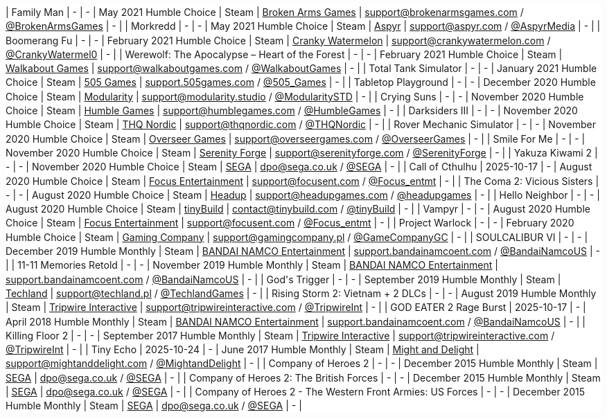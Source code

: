 | Family Man | - | - | May 2021 Humble Choice | Steam | [Broken Arms Games](https://brokenarmsgames.com) | [support@brokenarmsgames.com](mailto:support@brokenarmsgames.com) / [@BrokenArmsGames](https://x.com/BrokenArmsGames) | - |
| Morkredd | - | - | May 2021 Humble Choice | Steam | [Aspyr](https://www.aspyr.com) | [support@aspyr.com](mailto:support@aspyr.com) / [@AspyrMedia](https://x.com/AspyrMedia) | - |
| Boomerang Fu | - | - | February 2021 Humble Choice | Steam | [Cranky Watermelon](https://crankywatermelon.com) | [support@crankywatermelon.com](mailto:support@crankywatermelon.com) / [@CrankyWatermel0](https://x.com/CrankyWatermel0) | - |
| Werewolf: The Apocalypse – Heart of the Forest | - | - | February 2021 Humble Choice | Steam | [Walkabout Games](https://walkaboutgames.com) | [support@walkaboutgames.com](mailto:support@walkaboutgames.com) / [@WalkaboutGames](https://x.com/WalkaboutGames) | - |
| Total Tank Simulator | - | - | January 2021 Humble Choice | Steam | [505 Games](https://505games.com) | [support.505games.com](https://support.505games.com) / [@505_Games](https://x.com/505_Games) | - |
| Tabletop Playground | - | - | December 2020 Humble Choice | Steam | [Modularity](https://modularity.studio) | [support@modularity.studio](mailto:support@modularity.studio) / [@ModularitySTD](https://x.com/ModularitySTD) | - |
| Crying Suns | - | - | November 2020 Humble Choice | Steam | [Humble Games](https://www.humblegames.com) | [support@humblegames.com](mailto:support@humblegames.com) / [@HumbleGames](https://x.com/HumbleGames) | - |
| Darksiders III | - | - | November 2020 Humble Choice | Steam | [THQ Nordic](https://www.thqnordic.com) | [support@thqnordic.com](mailto:support@thqnordic.com) / [@THQNordic](https://x.com/THQNordic) | - |
| Rover Mechanic Simulator | - | - | November 2020 Humble Choice | Steam | [Overseer Games](https://www.overseergames.com) | [support@overseergames.com](mailto:support@overseergames.com) / [@OverseerGames](https://x.com/OverseerGames) | - |
| Smile For Me | - | - | November 2020 Humble Choice | Steam | [Serenity Forge](https://www.serenityforge.com) | [support@serenityforge.com](mailto:support@serenityforge.com) / [@SerenityForge](https://x.com/SerenityForge) | - |
| Yakuza Kiwami 2 | - | - | November 2020 Humble Choice | Steam | [SEGA](https://www.sega.com) | [dpo@sega.co.uk](mailto:dpo@sega.co.uk) / [@SEGA](https://x.com/SEGA) | - |
| Call of Cthulhu | 2025-10-17 | - | August 2020 Humble Choice | Steam | [Focus Entertainment](https://www.focus-entmt.com/en) | [support@focusent.com](mailto:support@focusent.com) / [@Focus_entmt](https://x.com/Focus_entmt) | - |
| The Coma 2: Vicious Sisters | - | - | August 2020 Humble Choice | Steam | [Headup](https://www.headupgames.com) | [support@headupgames.com](mailto:support@headupgames.com) / [@headupgames](https://x.com/headupgames) | - |
| Hello Neighbor | - | - | August 2020 Humble Choice | Steam | [tinyBuild](https://www.tinybuild.com) | [contact@tinybuild.com](mailto:contact@tinybuild.com) / [@tinyBuild](https://x.com/tinyBuild) | - |
| Vampyr | - | - | August 2020 Humble Choice | Steam | [Focus Entertainment](https://www.focus-entmt.com/en) | [support@focusent.com](mailto:support@focusent.com) / [@Focus_entmt](https://x.com/Focus_entmt) | - |
| Project Warlock | - | - | February 2020 Humble Choice | Steam | [Gaming Company](https://www.gamingcompany.pl) | [support@gamingcompany.pl](mailto:support@gamingcompany.pl) / [@GameCompanyGC](https://x.com/GameCompanyGC) | - |
| SOULCALIBUR VI | - | - | December 2019 Humble Monthly | Steam | [BANDAI NAMCO Entertainment](https://www.bandainamcoent.com) | [support.bandainamcoent.com](https://support.bandainamcoent.com) / [@BandaiNamcoUS](https://x.com/BandaiNamcoUS) | - |
| 11-11 Memories Retold | - | - | November 2019 Humble Monthly | Steam | [BANDAI NAMCO Entertainment](https://www.bandainamcoent.com) | [support.bandainamcoent.com](https://support.bandainamcoent.com) / [@BandaiNamcoUS](https://x.com/BandaiNamcoUS) | - |
| God's Trigger | - | - | September 2019 Humble Monthly | Steam | [Techland](https://www.techland.pl) | [support@techland.pl](mailto:support@techland.pl) / [@TechlandGames](https://x.com/TechlandGames) | - |
| Rising Storm 2: Vietnam + 2 DLCs | - | - | August 2019 Humble Monthly | Steam | [Tripwire Interactive](https://www.tripwireinteractive.com) | [support@tripwireinteractive.com](mailto:support@tripwireinteractive.com) / [@TripwireInt](https://x.com/TripwireInt) | - |
| GOD EATER 2 Rage Burst | 2025-10-17 | - | April 2018 Humble Monthly | Steam | [BANDAI NAMCO Entertainment](https://www.bandainamcoent.com) | [support.bandainamcoent.com](https://support.bandainamcoent.com) / [@BandaiNamcoUS](https://x.com/BandaiNamcoUS) | - |
| Killing Floor 2 | - | - | September 2017 Humble Monthly | Steam | [Tripwire Interactive](https://www.tripwireinteractive.com) | [support@tripwireinteractive.com](mailto:support@tripwireinteractive.com) / [@TripwireInt](https://x.com/TripwireInt) | - |
| Tiny Echo | 2025-10-24 | - | June 2017 Humble Monthly | Steam | [Might and Delight](https://mightanddelight.com) | [support@mightanddelight.com](mailto:support@mightanddelight.com) / [@MightandDelight](https://x.com/MightandDelight) | - |
| Company of Heroes 2 | - | - | December 2015 Humble Monthly | Steam | [SEGA](https://www.sega.com) | [dpo@sega.co.uk](mailto:dpo@sega.co.uk) / [@SEGA](https://x.com/SEGA) | - |
| Company of Heroes 2: The British Forces | - | - | December 2015 Humble Monthly | Steam | [SEGA](https://www.sega.com) | [dpo@sega.co.uk](mailto:dpo@sega.co.uk) / [@SEGA](https://x.com/SEGA) | - |
| Company of Heroes 2 - The Western Front Armies: US Forces | - | - | December 2015 Humble Monthly | Steam | [SEGA](https://www.sega.com) | [dpo@sega.co.uk](mailto:dpo@sega.co.uk) / [@SEGA](https://x.com/SEGA) | - |